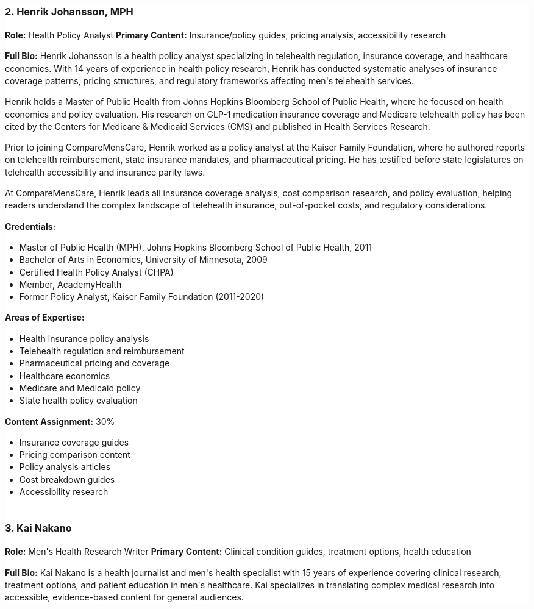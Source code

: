 
### 2. Henrik Johansson, MPH
**Role:** Health Policy Analyst
**Primary Content:** Insurance/policy guides, pricing analysis, accessibility research

**Full Bio:**
Henrik Johansson is a health policy analyst specializing in telehealth regulation, insurance coverage, and healthcare economics. With 14 years of experience in health policy research, Henrik has conducted systematic analyses of insurance coverage patterns, pricing structures, and regulatory frameworks affecting men's telehealth services.

Henrik holds a Master of Public Health from Johns Hopkins Bloomberg School of Public Health, where he focused on health economics and policy evaluation. His research on GLP-1 medication insurance coverage and Medicare telehealth policy has been cited by the Centers for Medicare & Medicaid Services (CMS) and published in Health Services Research.

Prior to joining CompareMensCare, Henrik worked as a policy analyst at the Kaiser Family Foundation, where he authored reports on telehealth reimbursement, state insurance mandates, and pharmaceutical pricing. He has testified before state legislatures on telehealth accessibility and insurance parity laws.

At CompareMensCare, Henrik leads all insurance coverage analysis, cost comparison research, and policy evaluation, helping readers understand the complex landscape of telehealth insurance, out-of-pocket costs, and regulatory considerations.

**Credentials:**
- Master of Public Health (MPH), Johns Hopkins Bloomberg School of Public Health, 2011
- Bachelor of Arts in Economics, University of Minnesota, 2009
- Certified Health Policy Analyst (CHPA)
- Member, AcademyHealth
- Former Policy Analyst, Kaiser Family Foundation (2011-2020)

**Areas of Expertise:**
- Health insurance policy analysis
- Telehealth regulation and reimbursement
- Pharmaceutical pricing and coverage
- Healthcare economics
- Medicare and Medicaid policy
- State health policy evaluation

**Content Assignment:** 30%
- Insurance coverage guides
- Pricing comparison content
- Policy analysis articles
- Cost breakdown guides
- Accessibility research

---

### 3. Kai Nakano
**Role:** Men's Health Research Writer
**Primary Content:** Clinical condition guides, treatment options, health education

**Full Bio:**
Kai Nakano is a health journalist and men's health specialist with 15 years of experience covering clinical research, treatment options, and patient education in men's healthcare. Kai specializes in translating complex medical research into accessible, evidence-based content for general audiences.
